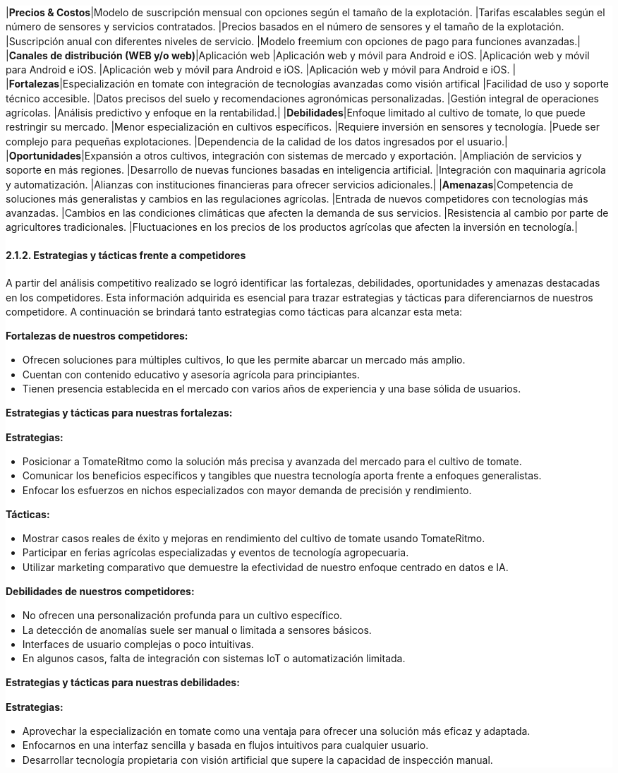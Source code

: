 |**Precios & Costos**|Modelo de suscripción mensual con opciones según el tamaño de la explotación.	|Tarifas escalables según el número de sensores y servicios contratados.	|Precios basados en el número de sensores y el tamaño de la explotación.	|Suscripción anual con diferentes niveles de servicio.	|Modelo freemium con opciones de pago para funciones avanzadas.|
|**Canales de distribución (WEB y/o web)**|Aplicación web |Aplicación web y móvil para Android e iOS.	|Aplicación web y móvil para Android e iOS.	|Aplicación web y móvil para Android e iOS.	|Aplicación web y móvil para Android e iOS.	|
|**Fortalezas**|Especialización en tomate con integración de tecnologías avanzadas como visión artifical	|Facilidad de uso y soporte técnico accesible.	|Datos precisos del suelo y recomendaciones agronómicas personalizadas.	|Gestión integral de operaciones agrícolas.	|Análisis predictivo y enfoque en la rentabilidad.|
|**Debilidades**|Enfoque limitado al cultivo de tomate, lo que puede restringir su mercado.	|Menor especialización en cultivos específicos.	|Requiere inversión en sensores y tecnología.	|Puede ser complejo para pequeñas explotaciones.	|Dependencia de la calidad de los datos ingresados por el usuario.|
|**Oportunidades**|Expansión a otros cultivos, integración con sistemas de mercado y exportación.	|Ampliación de servicios y soporte en más regiones.	|Desarrollo de nuevas funciones basadas en inteligencia artificial.	|Integración con maquinaria agrícola y automatización.	|Alianzas con instituciones financieras para ofrecer servicios adicionales.|
|**Amenazas**|Competencia de soluciones más generalistas y cambios en las regulaciones agrícolas.	|Entrada de nuevos competidores con tecnologías más avanzadas.	|Cambios en las condiciones climáticas que afecten la demanda de sus servicios.	|Resistencia al cambio por parte de agricultores tradicionales.	|Fluctuaciones en los precios de los productos agrícolas que afecten la inversión en tecnología.|

<div id='2.1.2.'><h4> 2.1.2. Estrategias y tácticas frente a competidores</h4></div></div>
  
A partir del análisis competitivo realizado se logró identificar las fortalezas, debilidades, oportunidades y amenazas destacadas en los competidores. Esta información adquirida es esencial para trazar estrategias y tácticas para diferenciarnos de nuestros competidore. A continuación se brindará tanto estrategias como tácticas para alcanzar esta meta:

**Fortalezas de nuestros competidores:**

- Ofrecen soluciones para múltiples cultivos, lo que les permite abarcar un mercado más amplio.
- Cuentan con contenido educativo y asesoría agrícola para principiantes.
- Tienen presencia establecida en el mercado con varios años de experiencia y una base sólida de usuarios.

**Estrategias y tácticas para nuestras fortalezas:**

**Estrategias:**
- Posicionar a TomateRitmo como la solución más precisa y avanzada del mercado para el cultivo de tomate.
- Comunicar los beneficios específicos y tangibles que nuestra tecnología aporta frente a enfoques generalistas.
- Enfocar los esfuerzos en nichos especializados con mayor demanda de precisión y rendimiento.

**Tácticas:**
- Mostrar casos reales de éxito y mejoras en rendimiento del cultivo de tomate usando TomateRitmo.
- Participar en ferias agrícolas especializadas y eventos de tecnología agropecuaria.
- Utilizar marketing comparativo que demuestre la efectividad de nuestro enfoque centrado en datos e IA.



**Debilidades de nuestros competidores:**
- No ofrecen una personalización profunda para un cultivo específico.
- La detección de anomalías suele ser manual o limitada a sensores básicos.
- Interfaces de usuario complejas o poco intuitivas.
- En algunos casos, falta de integración con sistemas IoT o automatización limitada.

**Estrategias y tácticas para nuestras debilidades:**

**Estrategias:**
- Aprovechar la especialización en tomate como una ventaja para ofrecer una solución más eficaz y adaptada.
- Enfocarnos en una interfaz sencilla y basada en flujos intuitivos para cualquier usuario.
- Desarrollar tecnología propietaria con visión artificial que supere la capacidad de inspección manual.
